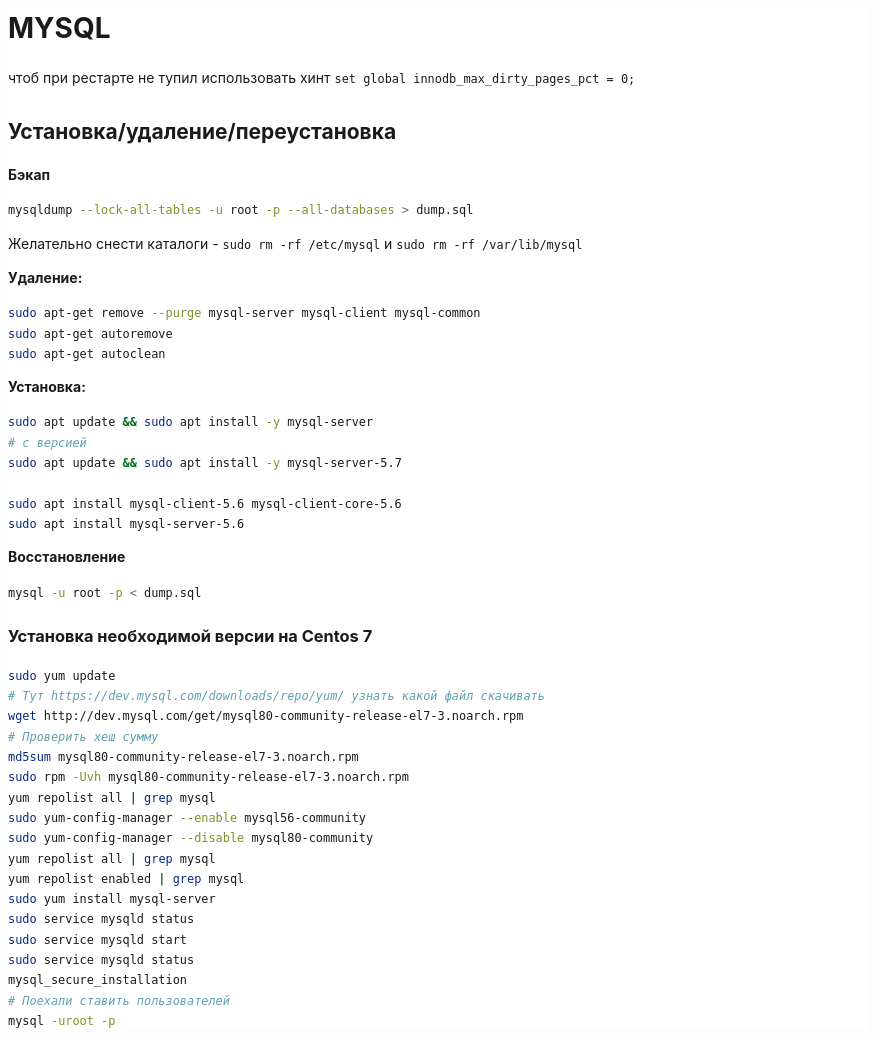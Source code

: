 # MYSQL

чтоб при рестарте не тупил использовать хинт `set global innodb_max_dirty_pages_pct = 0;`

## Установка/удаление/переустановка

__Бэкап__

```sh
mysqldump --lock-all-tables -u root -p --all-databases > dump.sql
```

Желательно снести каталоги - `sudo rm -rf /etc/mysql` и `sudo rm -rf /var/lib/mysql`

__Удаление:__

```bash
sudo apt-get remove --purge mysql-server mysql-client mysql-common
sudo apt-get autoremove
sudo apt-get autoclean
```

__Установка:__

```bash
sudo apt update && sudo apt install -y mysql-server
# с версией
sudo apt update && sudo apt install -y mysql-server-5.7

sudo apt install mysql-client-5.6 mysql-client-core-5.6
sudo apt install mysql-server-5.6
```

__Восстановление__

```sh
mysql -u root -p < dump.sql
```

### Установка необходимой версии на Centos 7

```bash
sudo yum update
# Тут https://dev.mysql.com/downloads/repo/yum/ узнать какой файл скачивать
wget http://dev.mysql.com/get/mysql80-community-release-el7-3.noarch.rpm
# Проверить хеш сумму
md5sum mysql80-community-release-el7-3.noarch.rpm
sudo rpm -Uvh mysql80-community-release-el7-3.noarch.rpm
yum repolist all | grep mysql
sudo yum-config-manager --enable mysql56-community
sudo yum-config-manager --disable mysql80-community
yum repolist all | grep mysql
yum repolist enabled | grep mysql
sudo yum install mysql-server
sudo service mysqld status
sudo service mysqld start
sudo service mysqld status
mysql_secure_installation
# Поехали ставить пользователей
mysql -uroot -p
```
